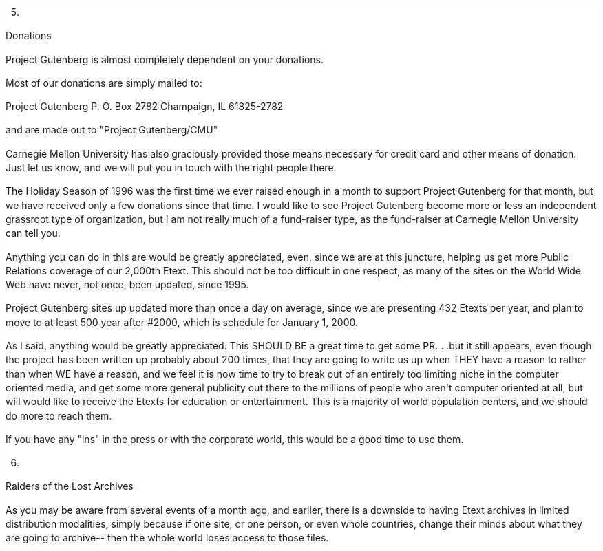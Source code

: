 
5.
Donations

Project Gutenberg is almost completely dependent on your donations.


Most of our donations are simply mailed to:

Project Gutenberg
P. O. Box  2782
Champaign, IL 61825-2782

and are made out to "Project Gutenberg/CMU"

Carnegie Mellon University has also graciously provided those means
necessary for credit card and other means of donation.  Just let us
know, and we will put you in touch with the right people there.

The Holiday Season of 1996 was the first time we ever raised enough
in a month to support Project Gutenberg for that month, but we have
received only a few donations since that time.  I would like to see
Project Gutenberg become more or less an independent grassroot type
of organization, but I am not really much of a fund-raiser type, as
the fund-raiser at Carnegie Mellon University can tell you.

Anything you can do in this are would be greatly appreciated, even,
since we are at this juncture, helping us get more Public Relations
coverage of our 2,000th Etext.  This should not be too difficult in
one respect, as many of the sites on the World Wide Web have never,
not once, been updated, since 1995.

Project Gutenberg sites up updated more than once a day on average,
since we are presenting 432 Etexts per year, and plan to move to at
least 500 year after #2000, which is schedule for January 1, 2000.

As I said, anything would be greatly appreciated.  This SHOULD BE a
great time to get some PR. . .but it still appears, even though the
project has been written up probably about 200 times, that they are
going to write us up when THEY have a reason to rather than when WE
have a reason, and we feel it is now time to try to break out of an
entirely too limiting niche in the computer oriented media, and get
some more general publicity out there to the millions of people who
aren't computer oriented at all, but will would like to receive the
Etexts for education or entertainment.  This is a majority of world
population centers, and we should do more to reach them.

If you have any "ins" in the press or with the corporate world, this
would be a good time to use them.


6.
Raiders of the Lost Archives

As you may be aware from several events of a month ago, and earlier,
there is a downside to having Etext archives in limited distribution
modalities, simply because if one site, or one person, or even whole
countries, change their minds about what they are going to archive--
then the whole world loses access to those files.
